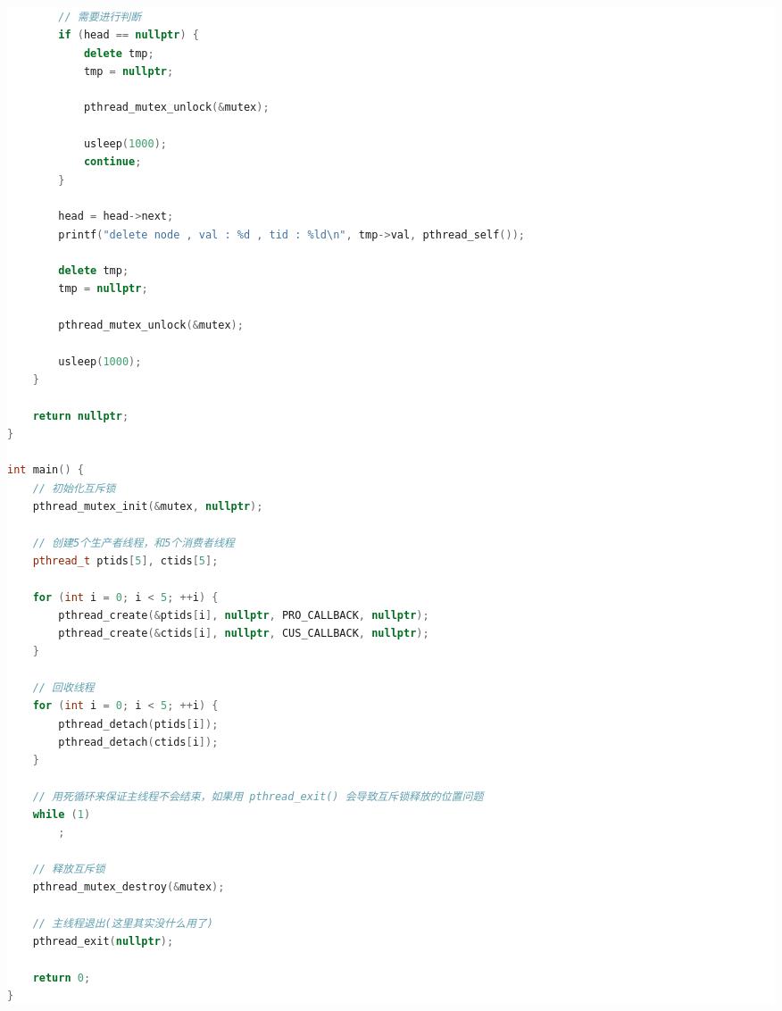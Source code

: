 ~~~cpp
        // 需要进行判断
        if (head == nullptr) {
            delete tmp;
            tmp = nullptr;

            pthread_mutex_unlock(&mutex);

            usleep(1000);
            continue;
        }

        head = head->next;
        printf("delete node , val : %d , tid : %ld\n", tmp->val, pthread_self());

        delete tmp;
        tmp = nullptr;

        pthread_mutex_unlock(&mutex);

        usleep(1000);
    }

    return nullptr;
}

int main() {
    // 初始化互斥锁
    pthread_mutex_init(&mutex, nullptr);

    // 创建5个生产者线程，和5个消费者线程
    pthread_t ptids[5], ctids[5];

    for (int i = 0; i < 5; ++i) {
        pthread_create(&ptids[i], nullptr, PRO_CALLBACK, nullptr);
        pthread_create(&ctids[i], nullptr, CUS_CALLBACK, nullptr);
    }

    // 回收线程
    for (int i = 0; i < 5; ++i) {
        pthread_detach(ptids[i]);
        pthread_detach(ctids[i]);
    }

    // 用死循环来保证主线程不会结束，如果用 pthread_exit() 会导致互斥锁释放的位置问题
    while (1)
        ;

    // 释放互斥锁
    pthread_mutex_destroy(&mutex);

    // 主线程退出(这里其实没什么用了)
    pthread_exit(nullptr);

    return 0;
}
~~~
